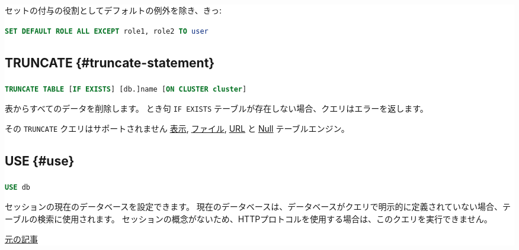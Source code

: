 セットの付与の役割としてデフォルトの例外を除き、きっ:

``` sql
SET DEFAULT ROLE ALL EXCEPT role1, role2 TO user
```

## TRUNCATE {#truncate-statement}

``` sql
TRUNCATE TABLE [IF EXISTS] [db.]name [ON CLUSTER cluster]
```

表からすべてのデータを削除します。 とき句 `IF EXISTS` テーブルが存在しない場合、クエリはエラーを返します。

その `TRUNCATE` クエリはサポートされません [表示](../../engines/table-engines/special/view.md), [ファイル](../../engines/table-engines/special/file.md), [URL](../../engines/table-engines/special/url.md) と [Null](../../engines/table-engines/special/null.md) テーブルエンジン。

## USE {#use}

``` sql
USE db
```

セッションの現在のデータベースを設定できます。
現在のデータベースは、データベースがクエリで明示的に定義されていない場合、テーブルの検索に使用されます。
セッションの概念がないため、HTTPプロトコルを使用する場合は、このクエリを実行できません。

[元の記事](https://clickhouse.tech/docs/en/query_language/misc/) 
